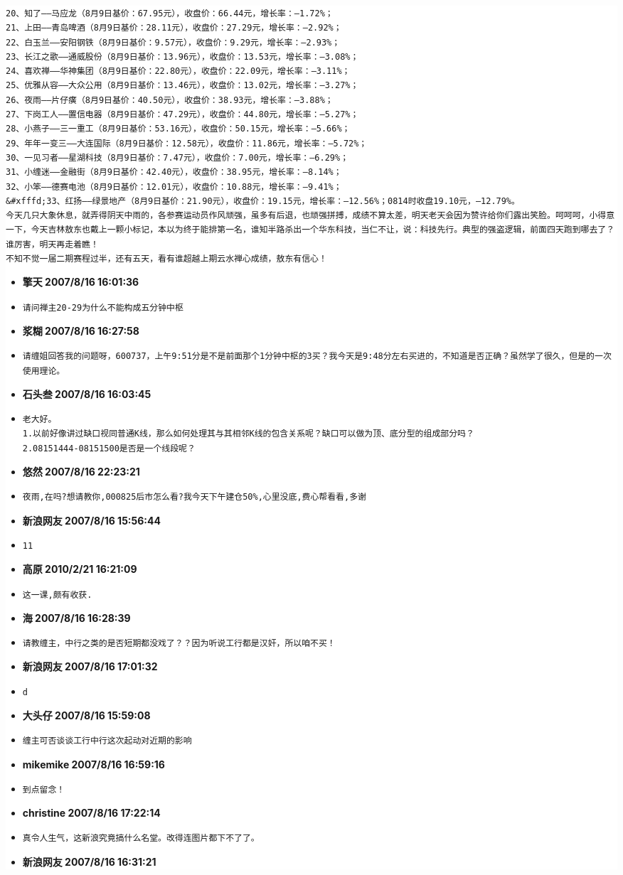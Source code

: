   ```
  20、知了――马应龙（8月9日基价：67.95元），收盘价：66.44元，增长率：―1.72%；
  21、上田――青岛啤酒（8月9日基价：28.11元），收盘价：27.29元，增长率：―2.92%；
  22、白玉兰――安阳钢铁（8月9日基价：9.57元），收盘价：9.29元，增长率：―2.93%；
  23、长江之歌――通威股份（8月9日基价：13.96元），收盘价：13.53元，增长率：―3.08%；
  24、喜欢禅――华神集团（8月9日基价：22.80元），收盘价：22.09元，增长率：―3.11%；
  25、优雅从容――大众公用（8月9日基价：13.46元），收盘价：13.02元，增长率：―3.27%；
  26、夜雨――片仔癀（8月9日基价：40.50元），收盘价：38.93元，增长率：―3.88%；
  27、下岗工人――置信电器（8月9日基价：47.29元），收盘价：44.80元，增长率：―5.27%；
  28、小燕子――三一重工（8月9日基价：53.16元），收盘价：50.15元，增长率：―5.66%；
  29、年年一变三――大连国际（8月9日基价：12.58元），收盘价：11.86元，增长率：―5.72%；
  30、一见习者――星湖科技（8月9日基价：7.47元），收盘价：7.00元，增长率：―6.29%；
  31、小缠迷――金融街（8月9日基价：42.40元），收盘价：38.95元，增长率：―8.14%；
  32、小笨――德赛电池（8月9日基价：12.01元），收盘价：10.88元，增长率：―9.41%；
  &#xfffd;33、红扬――绿景地产（8月9日基价：21.90元），收盘价：19.15元，增长率：―12.56%；0814时收盘19.10元，―12.79%。
  今天几只大象休息，就弄得阴天中雨的，各参赛运动员作风顽强，虽多有后退，也顽强拼搏，成绩不算太差，明天老天会因为赞许给你们露出笑脸。呵呵呵，小得意一下，今天吉林敖东也戴上一颗小标记，本以为终于能排第一名，谁知半路杀出一个华东科技，当仁不让，说：科技先行。典型的强盗逻辑，前面四天跑到哪去了？谁厉害，明天再走着瞧！
  不知不觉一届二期赛程过半，还有五天，看有谁超越上期云水禅心成绩，敖东有信心！
  ```
- **擎天 2007/8/16 16:01:36**
- ```
  请问禅主20-29为什么不能构成五分钟中枢
  ```
- **浆糊 2007/8/16 16:27:58**
- ```
  请缠姐回答我的问题呀，600737，上午9:51分是不是前面那个1分钟中枢的3买？我今天是9:48分左右买进的，不知道是否正确？虽然学了很久，但是的一次使用理论。
  ```
- **石头叁 2007/8/16 16:03:45**
- ```
  老大好。
  1.以前好像讲过缺口视同普通K线，那么如何处理其与其相邻K线的包含关系呢？缺口可以做为顶、底分型的组成部分吗？
  2.08151444-08151500是否是一个线段呢？
  ```
- **悠然 2007/8/16 22:23:21**
- ```
  夜雨,在吗?想请教你,000825后市怎么看?我今天下午建仓50%,心里没底,费心帮看看,多谢
  ```
- **新浪网友 2007/8/16 15:56:44**
- ```
  11
  ```
- **高原 2010/2/21 16:21:09**
- ```
  这一课,颇有收获.
  ```
- **海 2007/8/16 16:28:39**
- ```
  请教缠主，中行之类的是否短期都没戏了？？因为听说工行都是汉奸，所以咱不买！
  ```
- **新浪网友 2007/8/16 17:01:32**
- ```
  d
  ```
- **大头仔 2007/8/16 15:59:08**
- ```
  缠主可否谈谈工行中行这次起动对近期的影响
  ```
- **mikemike 2007/8/16 16:59:16**
- ```
  到点留念！
  ```
- **christine 2007/8/16 17:22:14**
- ```
  真令人生气，这新浪究竟搞什么名堂。改得连图片都下不了了。
  ```
- **新浪网友 2007/8/16 16:31:21**
  ```